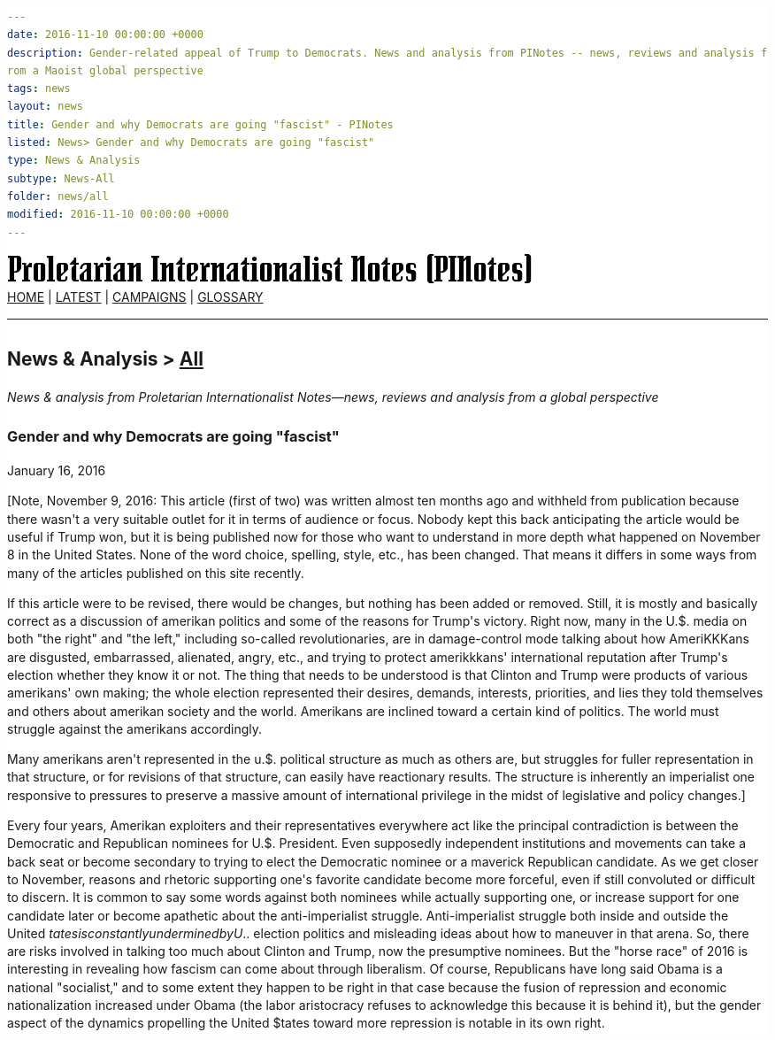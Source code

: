```yaml
---
date: 2016-11-10 00:00:00 +0000
description: Gender-related appeal of Trump to Democrats. News and analysis from PINotes -- news, reviews and analysis from a Maoist global perspective
tags: news
layout: news
title: Gender and why Democrats are going "fascist" - PINotes
listed: News> Gender and why Democrats are going "fascist"
type: News & Analysis
subtype: News-All
folder: news/all
modified: 2016-11-10 00:00:00 +0000
---
```

<div class="hide"><p id="banner-md"><a href="../index.md"><img src="../_layouts/images/banner_small_600.png" alt="Proletarian Internationalist Notes (PINotes)" /></a><br /><a href="../index.md">HOME</a> | <a href="../pages/latest.md">LATEST</a> | <a href="../pages/agitation/index.md">CAMPAIGNS</a> | <a href="../pages/glossary/index.md">GLOSSARY</a></p><hr /><h2>News & Analysis &gt; <a href="../news/all/index.md">All</a></h2></div><p id="area-description"><i>News & analysis from Proletarian Internationalist Notes&mdash;news, reviews and analysis from a global perspective</i></p><div class="hide"></div>

### Gender and why Democrats are going "fascist"

<span id="byline">January 16, 2016</span>

[Note, November 9, 2016: This article (first of two) was written almost ten months ago and withheld from publication because there wasn't a very suitable outlet for it in terms of audience or focus. Nobody kept this back anticipating the article would be useful if Trump won, but it is being published now for those who want to understand in more depth what happened on November 8 in the United States. None of the word choice, spelling, style, etc., has been changed. That means it differs in some ways from many of the articles published on this site recently.

If this article were to be revised, there would be changes, but nothing has been added or removed. Still, it is mostly and basically correct as a discussion of amerikan politics and some of the reasons for Trump's victory. Right now, many in the U.$. media on both "the right" and "the left," including so-called revolutionaries, are in damage-control mode talking about how AmeriKKKans are disgusted, embarrassed, alienated, angry, etc., and trying to protect amerikkkans' international reputation after Trump's election whether they know it or not. The thing that needs to be understood is that Clinton and Trump were products of various amerikans' own making; the whole election represented their desires, demands, interests, priorities, and lies they told themselves and others about amerikan society and the world. Amerikans are inclined toward a certain kind of politics. The world must struggle against the amerikans accordingly.

Many amerikans aren't represented in the u.$. political structure as much as others are, but struggles for fuller representation in that structure, or for revisions of that structure, can easily have reactionary results. The structure is inherently an imperialist one responsive to pressures to preserve a massive amount of international privilege in the midst of legislative and policy changes.]

Every four years, Amerikan exploiters and their representatives everywhere act like the principal contradiction is between the Democratic and Republican nominees for U.$. President. Even supposedly independent institutions and movements can take a back seat or become secondary to trying to elect the Democratic nominee or a maverick Republican candidate. As we get closer to November, reasons and rhetoric supporting one's favorite candidate become more forceful, even if still convoluted or difficult to discern. It is common to say some words against both nominees while actually supporting one, or increase support for one candidate later or become apathetic about the anti-imperialist struggle. Anti-imperialist struggle both inside and outside the United $tates is constantly undermined by U.$. election politics and misleading ideas about how to maneuver in that arena. So, there are risks involved in talking too much about Clinton and Trump, now the presumptive nominees. But the "horse race" of 2016 is interesting in revealing how fascism can come about through liberalism. Of course, Republicans have long said Obama is a national "socialist," and to some extent they happen to be right in that case because the fusion of repression and economic nationalization increased under Obama (the labor aristocracy refuses to acknowledge this because it is behind it), but the gender aspect of the dynamics propelling the United $tates toward more repression is notable in its own right.
